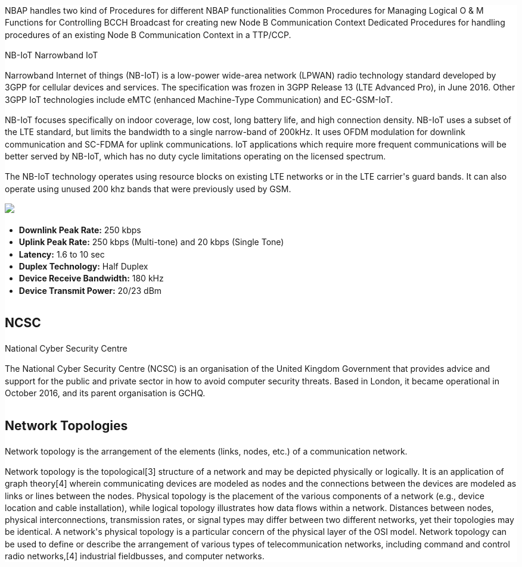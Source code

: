 NBAP handles two kind of Procedures for different NBAP functionalities
Common Procedures for Managing Logical O & M Functions for Controlling
BCCH Broadcast for creating new Node B Communication Context Dedicated
Procedures for handling procedures of an existing Node B Communication
Context in a TTP/CCP.

NB-IoT Narrowband IoT

Narrowband Internet of things (NB-IoT) is a low-power wide-area network
(LPWAN) radio technology standard developed by 3GPP for cellular devices
and services. The specification was frozen in 3GPP Release 13 (LTE
Advanced Pro), in June 2016. Other 3GPP IoT technologies include eMTC
(enhanced Machine-Type Communication) and EC-GSM-IoT.

NB-IoT focuses specifically on indoor coverage, low cost, long battery
life, and high connection density. NB-IoT uses a subset of the LTE
standard, but limits the bandwidth to a single narrow-band of 200kHz. It
uses OFDM modulation for downlink communication and SC-FDMA for uplink
communications. IoT applications which require more frequent
communications will be better served by NB-IoT, which has no duty cycle
limitations operating on the licensed spectrum.

The NB-IoT technology operates using resource blocks on existing LTE
networks or in the LTE carrier's guard bands. It can also operate using
unused 200 khz bands that were previously used by GSM.

![](https://cdn.everythingrf.com/live/NBIoT-Bands_636366474671552025.png)

-   **Downlink Peak Rate:** 250 kbps
-   **Uplink Peak Rate:** 250 kbps (Multi-tone) and 20 kbps (Single
    Tone)
-   **Latency:** 1.6 to 10 sec
-   **Duplex Technology:** Half Duplex
-   **Device Receive Bandwidth:** 180 kHz
-   **Device Transmit Power:** 20/23 dBm

##  NCSC

National Cyber Security Centre

The National Cyber Security Centre (NCSC) is an organisation of the
United Kingdom Government that provides advice and support for the
public and private sector in how to avoid computer security threats.
Based in London, it became operational in October 2016, and its parent
organisation is GCHQ.

##  Network Topologies

Network topology is the arrangement of the elements (links, nodes, etc.)
of a communication network.

Network topology is the topological\[3\] structure of a network and may
be depicted physically or logically. It is an application of graph
theory\[4\] wherein communicating devices are modeled as nodes and the
connections between the devices are modeled as links or lines between
the nodes. Physical topology is the placement of the various components
of a network (e.g., device location and cable installation), while
logical topology illustrates how data flows within a network. Distances
between nodes, physical interconnections, transmission rates, or signal
types may differ between two different networks, yet their topologies
may be identical. A network's physical topology is a particular concern
of the physical layer of the OSI model. Network topology can be used to
define or describe the arrangement of various types of telecommunication
networks, including command and control radio networks,\[4\] industrial
fieldbusses, and computer networks.
